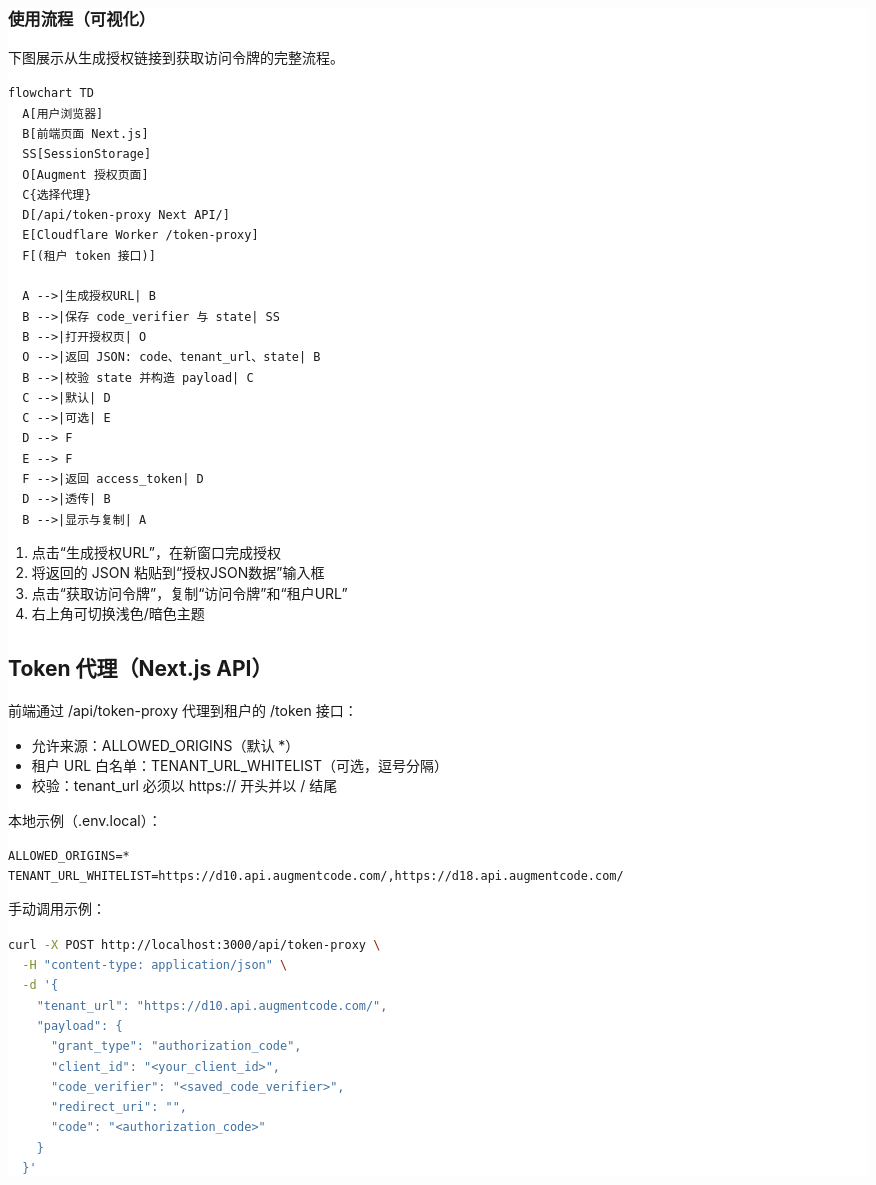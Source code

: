 ### 使用流程（可视化）
下图展示从生成授权链接到获取访问令牌的完整流程。

```mermaid
flowchart TD
  A[用户浏览器]
  B[前端页面 Next.js]
  SS[SessionStorage]
  O[Augment 授权页面]
  C{选择代理}
  D[/api/token-proxy Next API/]
  E[Cloudflare Worker /token-proxy]
  F[(租户 token 接口)]

  A -->|生成授权URL| B
  B -->|保存 code_verifier 与 state| SS
  B -->|打开授权页| O
  O -->|返回 JSON: code、tenant_url、state| B
  B -->|校验 state 并构造 payload| C
  C -->|默认| D
  C -->|可选| E
  D --> F
  E --> F
  F -->|返回 access_token| D
  D -->|透传| B
  B -->|显示与复制| A
```

1) 点击“生成授权URL”，在新窗口完成授权
2) 将返回的 JSON 粘贴到“授权JSON数据”输入框
3) 点击“获取访问令牌”，复制“访问令牌”和“租户URL”
4) 右上角可切换浅色/暗色主题

## Token 代理（Next.js API）
前端通过 /api/token-proxy 代理到租户的 /token 接口：
- 允许来源：ALLOWED_ORIGINS（默认 *）
- 租户 URL 白名单：TENANT_URL_WHITELIST（可选，逗号分隔）
- 校验：tenant_url 必须以 https:// 开头并以 / 结尾

本地示例（.env.local）：
```
ALLOWED_ORIGINS=*
TENANT_URL_WHITELIST=https://d10.api.augmentcode.com/,https://d18.api.augmentcode.com/
```

手动调用示例：
```bash
curl -X POST http://localhost:3000/api/token-proxy \
  -H "content-type: application/json" \
  -d '{
    "tenant_url": "https://d10.api.augmentcode.com/",
    "payload": {
      "grant_type": "authorization_code",
      "client_id": "<your_client_id>",
      "code_verifier": "<saved_code_verifier>",
      "redirect_uri": "",
      "code": "<authorization_code>"
    }
  }'
```
